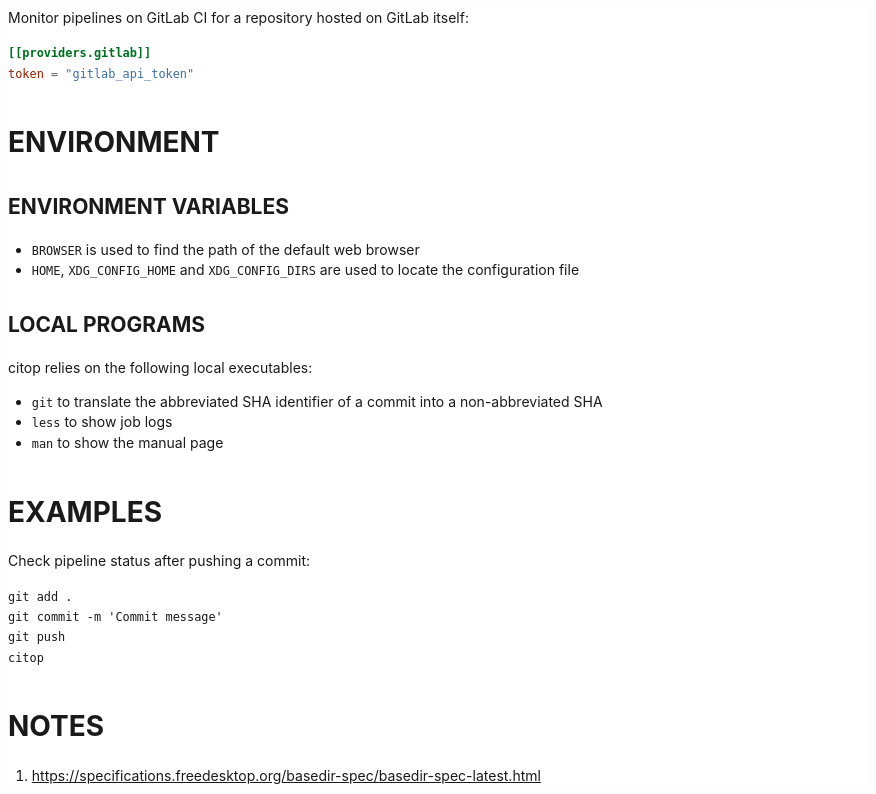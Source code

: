 Monitor pipelines on GitLab CI for a repository hosted on GitLab itself:

``` toml
[[providers.gitlab]]
token = "gitlab_api_token"
```

# ENVIRONMENT

## ENVIRONMENT VARIABLES

  - `BROWSER` is used to find the path of the default web browser
  - `HOME`, `XDG_CONFIG_HOME` and `XDG_CONFIG_DIRS` are used to locate
    the configuration file

## LOCAL PROGRAMS

citop relies on the following local executables:

  - `git` to translate the abbreviated SHA identifier of a commit into a
    non-abbreviated SHA
  - `less` to show job logs
  - `man` to show the manual page

# EXAMPLES

Check pipeline status after pushing a commit:

``` shell
git add .
git commit -m 'Commit message'
git push
citop
```

# NOTES

1.  https://specifications.freedesktop.org/basedir-spec/basedir-spec-latest.html
